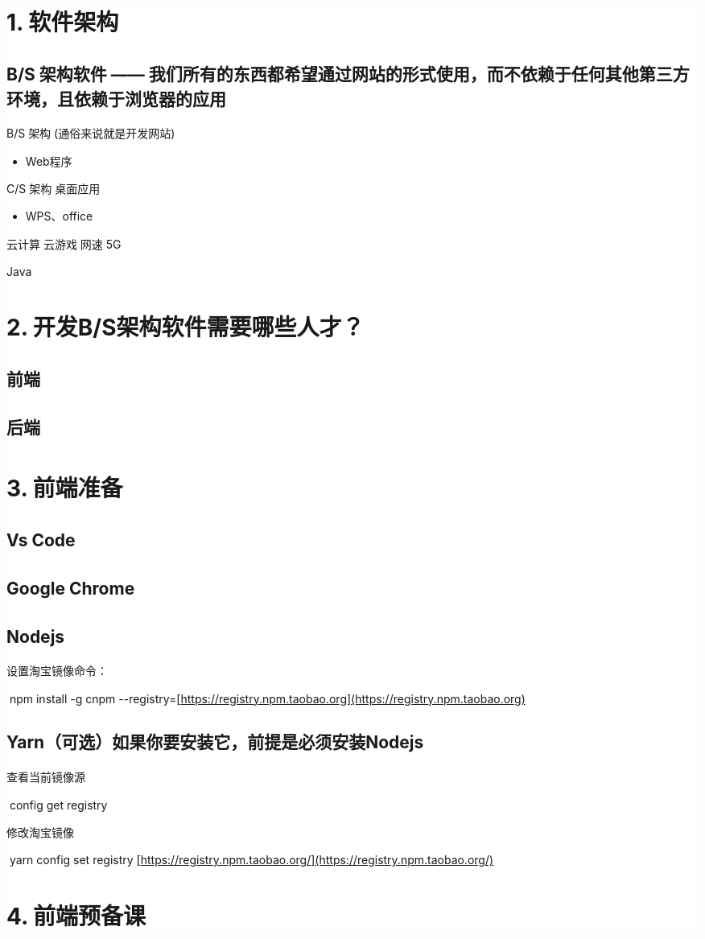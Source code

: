 # 1. 软件架构

## B/S 架构软件 —— 我们所有的东西都希望通过网站的形式使用，而不依赖于任何其他第三方环境，且依赖于浏览器的应用

B/S 架构 (通俗来说就是开发网站)

* Web程序

C/S 架构 桌面应用

* WPS、office

云计算   云游戏   网速  5G

Java

# 2. 开发B/S架构软件需要哪些人才？

## 前端

## 后端

# 3. 前端准备

## Vs Code

## Google Chrome 

## Nodejs

设置淘宝镜像命令：

 npm install -g cnpm --registry=[https://registry.npm.taobao.org](https://registry.npm.taobao.org)

## Yarn（可选）如果你要安装它，前提是必须安装Nodejs

查看当前镜像源

 config get registry

修改淘宝镜像

 yarn config set registry [https://registry.npm.taobao.org/](https://registry.npm.taobao.org/)

# 4. 前端预备课
